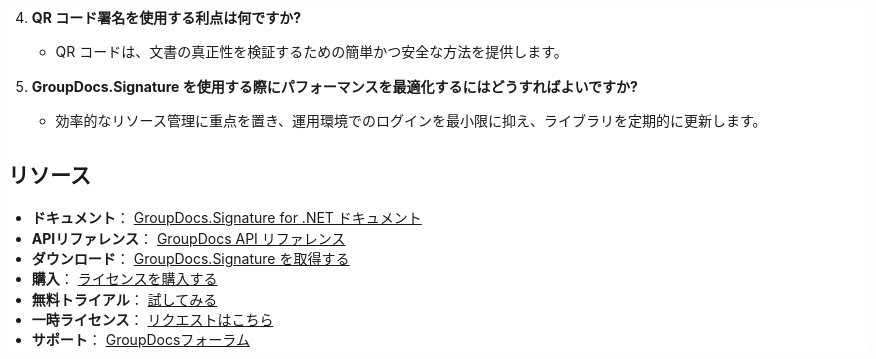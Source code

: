 4. **QR コード署名を使用する利点は何ですか?**
   - QR コードは、文書の真正性を検証するための簡単かつ安全な方法を提供します。

5. **GroupDocs.Signature を使用する際にパフォーマンスを最適化するにはどうすればよいですか?**
   - 効率的なリソース管理に重点を置き、運用環境でのログインを最小限に抑え、ライブラリを定期的に更新します。

## リソース

- **ドキュメント**： [GroupDocs.Signature for .NET ドキュメント](https://docs.groupdocs.com/signature/net/)
- **APIリファレンス**： [GroupDocs API リファレンス](https://reference.groupdocs.com/signature/net/)
- **ダウンロード**： [GroupDocs.Signature を取得する](https://releases.groupdocs.com/signature/net/)
- **購入**： [ライセンスを購入する](https://purchase.groupdocs.com/buy)
- **無料トライアル**： [試してみる](https://releases.groupdocs.com/signature/net/)
- **一時ライセンス**： [リクエストはこちら](https://purchase.groupdocs.com/temporary-license/)
- **サポート**： [GroupDocsフォーラム](https://forum.groupdocs.com/c/signature/)